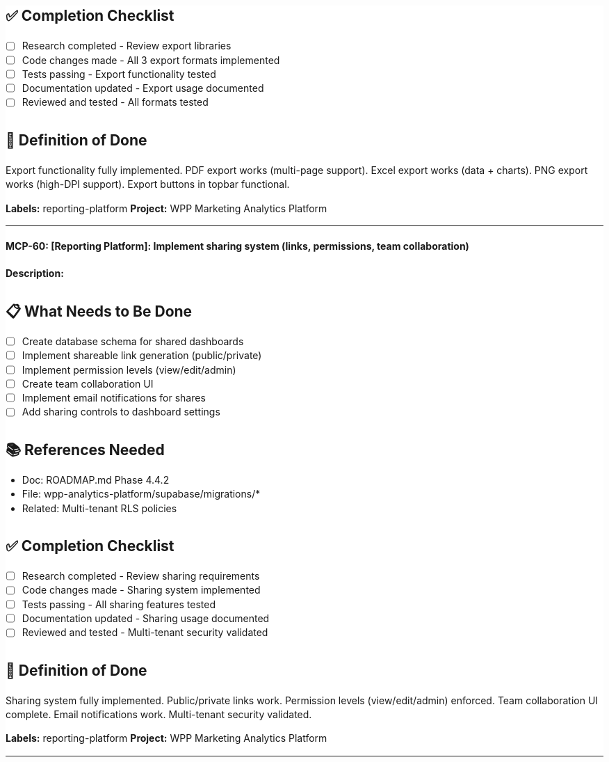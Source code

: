 ## ✅ Completion Checklist
- [ ] Research completed - Review export libraries
- [ ] Code changes made - All 3 export formats implemented
- [ ] Tests passing - Export functionality tested
- [ ] Documentation updated - Export usage documented
- [ ] Reviewed and tested - All formats tested

## 🎯 Definition of Done
Export functionality fully implemented. PDF export works (multi-page support). Excel export works (data + charts). PNG export works (high-DPI support). Export buttons in topbar functional.

**Labels:** reporting-platform
**Project:** WPP Marketing Analytics Platform

---

#### MCP-60: [Reporting Platform]: Implement sharing system (links, permissions, team collaboration)

**Description:**
## 📋 What Needs to Be Done
- [ ] Create database schema for shared dashboards
- [ ] Implement shareable link generation (public/private)
- [ ] Implement permission levels (view/edit/admin)
- [ ] Create team collaboration UI
- [ ] Implement email notifications for shares
- [ ] Add sharing controls to dashboard settings

## 📚 References Needed
- Doc: ROADMAP.md Phase 4.4.2
- File: wpp-analytics-platform/supabase/migrations/*
- Related: Multi-tenant RLS policies

## ✅ Completion Checklist
- [ ] Research completed - Review sharing requirements
- [ ] Code changes made - Sharing system implemented
- [ ] Tests passing - All sharing features tested
- [ ] Documentation updated - Sharing usage documented
- [ ] Reviewed and tested - Multi-tenant security validated

## 🎯 Definition of Done
Sharing system fully implemented. Public/private links work. Permission levels (view/edit/admin) enforced. Team collaboration UI complete. Email notifications work. Multi-tenant security validated.

**Labels:** reporting-platform
**Project:** WPP Marketing Analytics Platform

---

